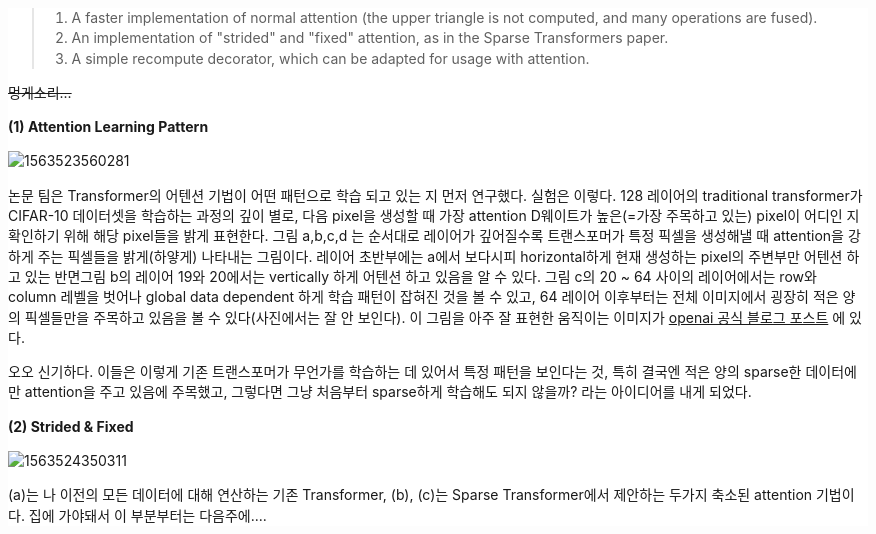 >1. A faster implementation of normal attention (the upper triangle is not computed, and many operations are fused).
>2. An implementation of "strided" and "fixed" attention, as in the Sparse Transformers paper.
>3. A simple recompute decorator, which can be adapted for usage with attention.

~~멍게소리...~~

**(1) Attention Learning Pattern**

![1563523560281](/home/jenzzz/.config/Typora/typora-user-images/1563523560281.png)

논문 팀은 Transformer의 어텐션 기법이 어떤 패턴으로 학습 되고 있는 지 먼저 연구했다. 실험은 이렇다. 128 레이어의 traditional transformer가 CIFAR-10 데이터셋을 학습하는 과정의 깊이 별로, 다음 pixel을 생성할 때 가장 attention D웨이트가 높은(=가장 주목하고 있는) pixel이 어디인 지 확인하기 위해 해당 pixel들을 밝게 표현한다. 그림 a,b,c,d 는 순서대로 레이어가 깊어질수록 트랜스포머가 특정 픽셀을 생성해낼 때 attention을 강하게 주는 픽셀들을 밝게(하얗게) 나타내는 그림이다. 레이어 초반부에는 a에서 보다시피 horizontal하게 현재 생성하는 pixel의 주변부만 어텐션 하고 있는 반면그림 b의 레이어 19와 20에서는 vertically 하게 어텐션 하고 있음을 알 수 있다. 그림 c의 20 ~ 64 사이의 레이어에서는 row와 column 레벨을 벗어나 global data dependent 하게 학습 패턴이 잡혀진 것을 볼 수 있고, 64 레이어 이후부터는 전체 이미지에서 굉장히 적은 양의 픽셀들만을 주목하고 있음을 볼 수 있다(사진에서는 잘 안 보인다). 이 그림을 아주 잘 표현한 움직이는 이미지가 [openai 공식 블로그 포스트](https://openai.com/blog/sparse-transformer/) 에 있다.

오오 신기하다. 이들은 이렇게 기존 트랜스포머가 무언가를 학습하는 데 있어서 특정 패턴을 보인다는 것, 특히 결국엔 적은 양의 sparse한 데이터에만 attention을 주고 있음에 주목했고, 그렇다면 그냥 처음부터 sparse하게 학습해도 되지 않을까? 라는 아이디어를 내게 되었다.  



**(2) Strided & Fixed** 

![1563524350311](/home/jenzzz/.config/Typora/typora-user-images/1563524350311.png)

(a)는 나 이전의 모든 데이터에 대해 연산하는 기존 Transformer, (b), (c)는 Sparse Transformer에서 제안하는 두가지 축소된 attention 기법이다. 집에 가야돼서 이 부분부터는 다음주에.... 





